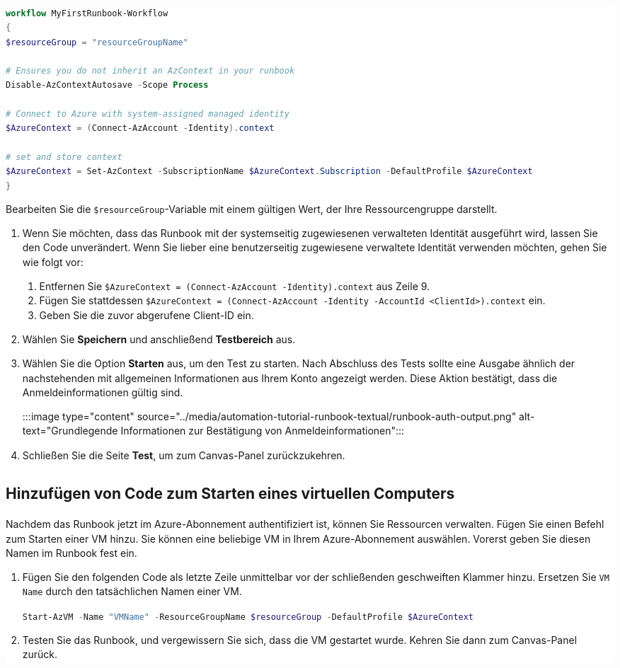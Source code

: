    ```powershell
   workflow MyFirstRunbook-Workflow
   {
   $resourceGroup = "resourceGroupName"
    
   # Ensures you do not inherit an AzContext in your runbook
   Disable-AzContextAutosave -Scope Process
    
   # Connect to Azure with system-assigned managed identity
   $AzureContext = (Connect-AzAccount -Identity).context
    
   # set and store context
   $AzureContext = Set-AzContext -SubscriptionName $AzureContext.Subscription -DefaultProfile $AzureContext   
   }
   ```

   Bearbeiten Sie die `$resourceGroup`-Variable mit einem gültigen Wert, der Ihre Ressourcengruppe darstellt.

1. Wenn Sie möchten, dass das Runbook mit der systemseitig zugewiesenen verwalteten Identität ausgeführt wird, lassen Sie den Code unverändert. Wenn Sie lieber eine benutzerseitig zugewiesene verwaltete Identität verwenden möchten, gehen Sie wie folgt vor:
    1. Entfernen Sie `$AzureContext = (Connect-AzAccount -Identity).context` aus Zeile 9.
    1. Fügen Sie stattdessen `$AzureContext = (Connect-AzAccount -Identity -AccountId <ClientId>).context` ein.
    1. Geben Sie die zuvor abgerufene Client-ID ein.

1. Wählen Sie **Speichern** und anschließend **Testbereich** aus.

1. Wählen Sie die Option **Starten** aus, um den Test zu starten. Nach Abschluss des Tests sollte eine Ausgabe ähnlich der nachstehenden mit allgemeinen Informationen aus Ihrem Konto angezeigt werden. Diese Aktion bestätigt, dass die Anmeldeinformationen gültig sind.

   :::image type="content" source="../media/automation-tutorial-runbook-textual/runbook-auth-output.png" alt-text="Grundlegende Informationen zur Bestätigung von Anmeldeinformationen":::

1. Schließen Sie die Seite **Test**, um zum Canvas-Panel zurückzukehren.

## <a name="add-code-to-start-a-virtual-machine"></a>Hinzufügen von Code zum Starten eines virtuellen Computers

Nachdem das Runbook jetzt im Azure-Abonnement authentifiziert ist, können Sie Ressourcen verwalten. Fügen Sie einen Befehl zum Starten einer VM hinzu. Sie können eine beliebige VM in Ihrem Azure-Abonnement auswählen. Vorerst geben Sie diesen Namen im Runbook fest ein. 

1. Fügen Sie den folgenden Code als letzte Zeile unmittelbar vor der schließenden geschweiften Klammer hinzu. Ersetzen Sie `VMName` durch den tatsächlichen Namen einer VM. 

   ```powershell
   Start-AzVM -Name "VMName" -ResourceGroupName $resourceGroup -DefaultProfile $AzureContext
   ```

1. Testen Sie das Runbook, und vergewissern Sie sich, dass die VM gestartet wurde. Kehren Sie dann zum Canvas-Panel zurück.
